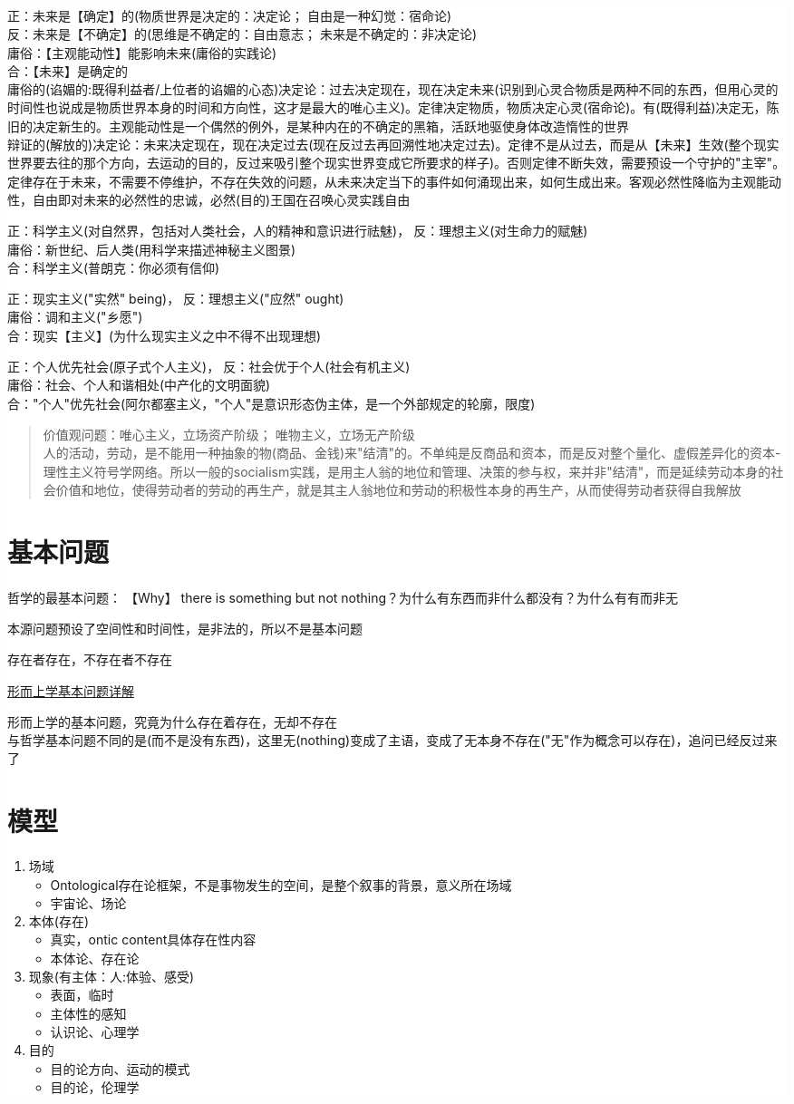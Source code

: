 
正：未来是【确定】的(物质世界是决定的：决定论； 自由是一种幻觉：宿命论)  
反：未来是【不确定】的(思维是不确定的：自由意志；  未来是不确定的：非决定论)  
庸俗：【主观能动性】能影响未来(庸俗的实践论)  
合：【未来】是确定的  
庸俗的(谄媚的:既得利益者/上位者的谄媚的心态)决定论：过去决定现在，现在决定未来(识别到心灵合物质是两种不同的东西，但用心灵的时间性也说成是物质世界本身的时间和方向性，这才是最大的唯心主义)。定律决定物质，物质决定心灵(宿命论)。有(既得利益)决定无，陈旧的决定新生的。主观能动性是一个偶然的例外，是某种内在的不确定的黑箱，活跃地驱使身体改造惰性的世界  
辩证的(解放的)决定论：未来决定现在，现在决定过去(现在反过去再回溯性地决定过去)。定律不是从过去，而是从【未来】生效(整个现实世界要去往的那个方向，去运动的目的，反过来吸引整个现实世界变成它所要求的样子)。否则定律不断失效，需要预设一个守护的"主宰"。定律存在于未来，不需要不停维护，不存在失效的问题，从未来决定当下的事件如何涌现出来，如何生成出来。客观必然性降临为主观能动性，自由即对未来的必然性的忠诚，必然(目的)王国在召唤心灵实践自由


正：科学主义(对自然界，包括对人类社会，人的精神和意识进行祛魅)， 反：理想主义(对生命力的赋魅)  
庸俗：新世纪、后人类(用科学来描述神秘主义图景)  
合：科学主义(普朗克：你必须有信仰)


正：现实主义("实然" being)， 反：理想主义("应然" ought)  
庸俗：调和主义("乡愿")  
合：现实【主义】(为什么现实主义之中不得不出现理想)


正：个人优先社会(原子式个人主义)， 反：社会优于个人(社会有机主义)  
庸俗：社会、个人和谐相处(中产化的文明面貌)  
合："个人"优先社会(阿尔都塞主义，"个人"是意识形态伪主体，是一个外部规定的轮廓，限度)

> 价值观问题：唯心主义，立场资产阶级； 唯物主义，立场无产阶级  
> 人的活动，劳动，是不能用一种抽象的物(商品、金钱)来"结清"的。不单纯是反商品和资本，而是反对整个量化、虚假差异化的资本-理性主义符号学网络。所以一般的socialism实践，是用主人翁的地位和管理、决策的参与权，来并非"结清"，而是延续劳动本身的社会价值和地位，使得劳动者的劳动的再生产，就是其主人翁地位和劳动的积极性本身的再生产，从而使得劳动者获得自我解放



# 基本问题

哲学的最基本问题： 【Why】 there is something but not nothing？为什么有东西而非什么都没有？为什么有有而非无

本源问题预设了空间性和时间性，是非法的，所以不是基本问题

存在者存在，不存在者不存在

[形而上学基本问题详解](https://www.bilibili.com/video/BV1fZ4y137oS)

形而上学的基本问题，究竟为什么存在着存在，无却不存在  
与哲学基本问题不同的是(而不是没有东西)，这里无(nothing)变成了主语，变成了无本身不存在("无"作为概念可以存在)，追问已经反过来了



# 模型

1. 场域
	- Ontological存在论框架，不是事物发生的空间，是整个叙事的背景，意义所在场域
	- 宇宙论、场论
2. 本体(存在)
	- 真实，ontic content具体存在性内容
	- 本体论、存在论
3. 现象(有主体：人:体验、感受)
	- 表面，临时
	- 主体性的感知
	- 认识论、心理学
4. 目的
	- 目的论方向、运动的模式
	- 目的论，伦理学
	
